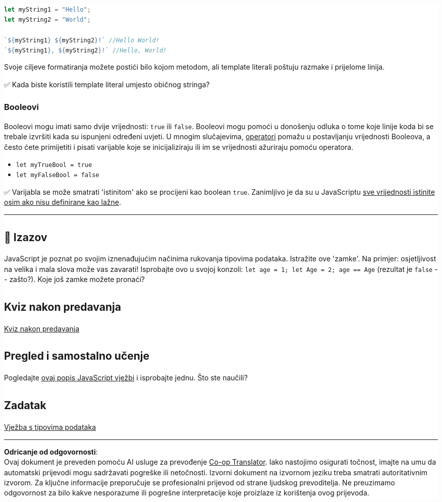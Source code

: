 ```javascript
let myString1 = "Hello";
let myString2 = "World";

`${myString1} ${myString2}!` //Hello World!
`${myString1}, ${myString2}!` //Hello, World!
```

Svoje ciljeve formatiranja možete postići bilo kojom metodom, ali template literali poštuju razmake i prijelome linija.

✅ Kada biste koristili template literal umjesto običnog stringa?

### Booleovi

Booleovi mogu imati samo dvije vrijednosti: `true` ili `false`. Booleovi mogu pomoći u donošenju odluka o tome koje linije koda bi se trebale izvršiti kada su ispunjeni određeni uvjeti. U mnogim slučajevima, [operatori](../../../../2-js-basics/1-data-types) pomažu u postavljanju vrijednosti Booleova, a često ćete primijetiti i pisati varijable koje se inicijaliziraju ili im se vrijednosti ažuriraju pomoću operatora.

- `let myTrueBool = true`
- `let myFalseBool = false`

✅ Varijabla se može smatrati 'istinitom' ako se procijeni kao boolean `true`. Zanimljivo je da su u JavaScriptu [sve vrijednosti istinite osim ako nisu definirane kao lažne](https://developer.mozilla.org/docs/Glossary/Truthy).

---

## 🚀 Izazov

JavaScript je poznat po svojim iznenađujućim načinima rukovanja tipovima podataka. Istražite ove 'zamke'. Na primjer: osjetljivost na velika i mala slova može vas zavarati! Isprobajte ovo u svojoj konzoli: `let age = 1; let Age = 2; age == Age` (rezultat je `false` -- zašto?). Koje još zamke možete pronaći?

## Kviz nakon predavanja
[Kviz nakon predavanja](https://ff-quizzes.netlify.app)

## Pregled i samostalno učenje

Pogledajte [ovaj popis JavaScript vježbi](https://css-tricks.com/snippets/javascript/) i isprobajte jednu. Što ste naučili?

## Zadatak

[Vježba s tipovima podataka](assignment.md)

---

**Odricanje od odgovornosti**:  
Ovaj dokument je preveden pomoću AI usluge za prevođenje [Co-op Translator](https://github.com/Azure/co-op-translator). Iako nastojimo osigurati točnost, imajte na umu da automatski prijevodi mogu sadržavati pogreške ili netočnosti. Izvorni dokument na izvornom jeziku treba smatrati autoritativnim izvorom. Za ključne informacije preporučuje se profesionalni prijevod od strane ljudskog prevoditelja. Ne preuzimamo odgovornost za bilo kakve nesporazume ili pogrešne interpretacije koje proizlaze iz korištenja ovog prijevoda.